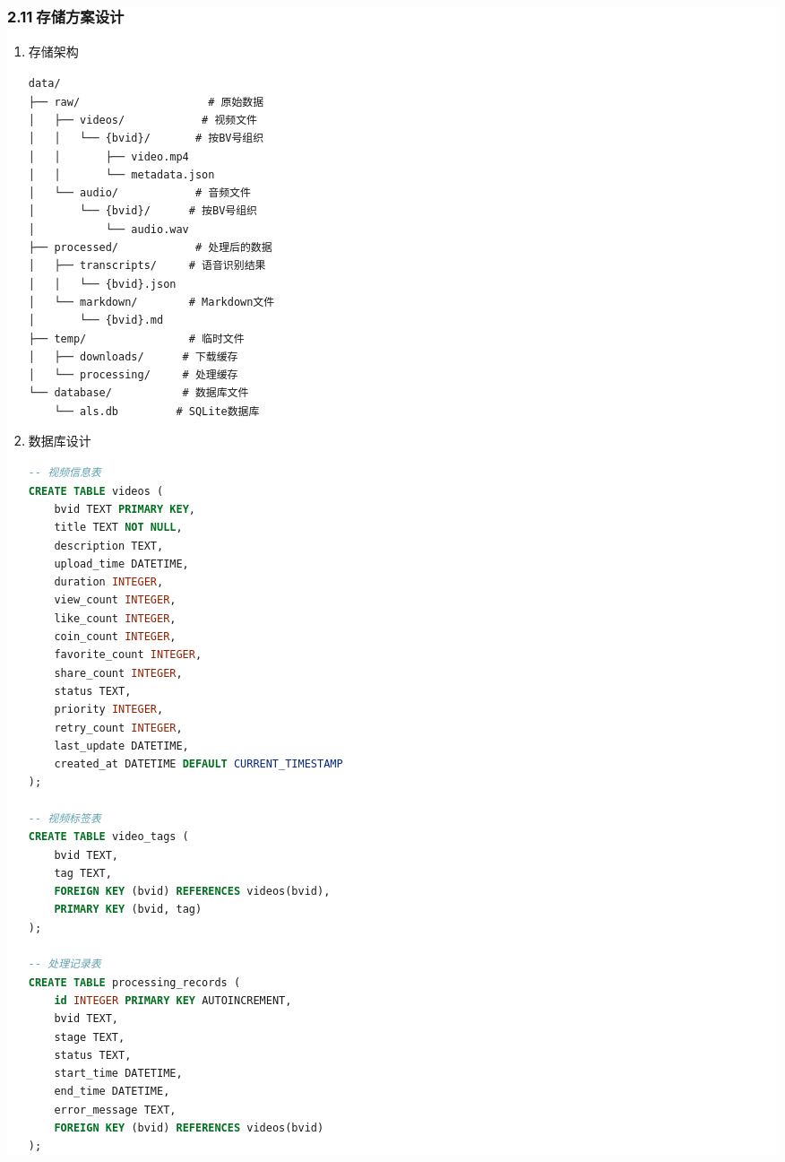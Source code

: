 ### 2.11 存储方案设计
1. 存储架构
   ```
   data/
   ├── raw/                    # 原始数据
   │   ├── videos/            # 视频文件
   │   │   └── {bvid}/       # 按BV号组织
   │   │       ├── video.mp4
   │   │       └── metadata.json
   │   └── audio/            # 音频文件
   │       └── {bvid}/      # 按BV号组织
   │           └── audio.wav
   ├── processed/            # 处理后的数据
   │   ├── transcripts/     # 语音识别结果
   │   │   └── {bvid}.json
   │   └── markdown/        # Markdown文件
   │       └── {bvid}.md
   ├── temp/                # 临时文件
   │   ├── downloads/      # 下载缓存
   │   └── processing/     # 处理缓存
   └── database/           # 数据库文件
       └── als.db         # SQLite数据库
   ```

2. 数据库设计
   ```sql
   -- 视频信息表
   CREATE TABLE videos (
       bvid TEXT PRIMARY KEY,
       title TEXT NOT NULL,
       description TEXT,
       upload_time DATETIME,
       duration INTEGER,
       view_count INTEGER,
       like_count INTEGER,
       coin_count INTEGER,
       favorite_count INTEGER,
       share_count INTEGER,
       status TEXT,
       priority INTEGER,
       retry_count INTEGER,
       last_update DATETIME,
       created_at DATETIME DEFAULT CURRENT_TIMESTAMP
   );

   -- 视频标签表
   CREATE TABLE video_tags (
       bvid TEXT,
       tag TEXT,
       FOREIGN KEY (bvid) REFERENCES videos(bvid),
       PRIMARY KEY (bvid, tag)
   );

   -- 处理记录表
   CREATE TABLE processing_records (
       id INTEGER PRIMARY KEY AUTOINCREMENT,
       bvid TEXT,
       stage TEXT,
       status TEXT,
       start_time DATETIME,
       end_time DATETIME,
       error_message TEXT,
       FOREIGN KEY (bvid) REFERENCES videos(bvid)
   );
   ```